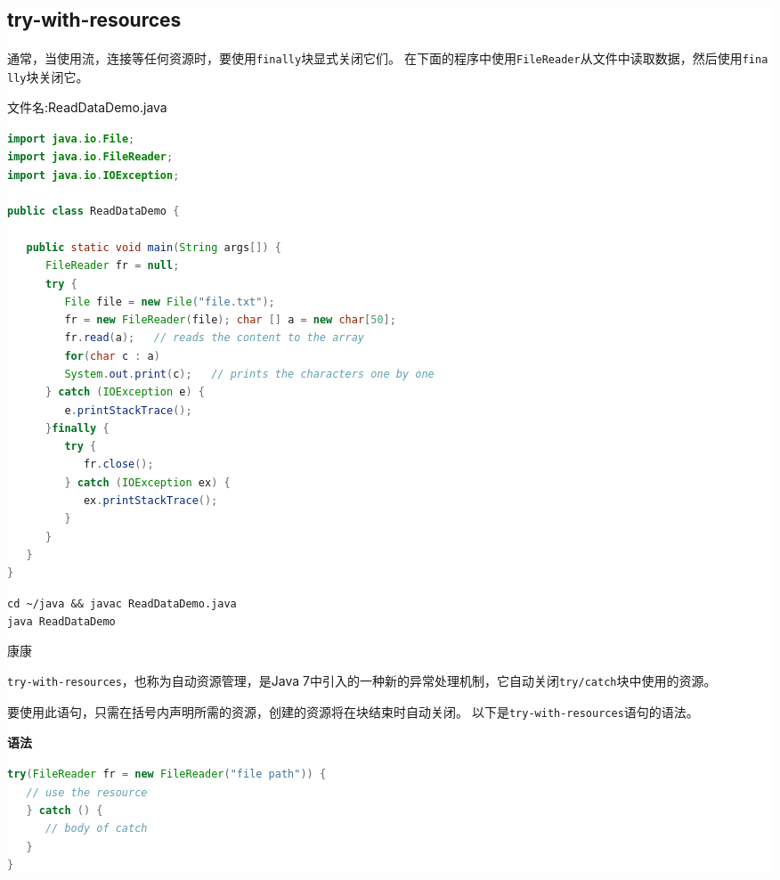 ## try-with-resources

通常，当使用流，连接等任何资源时，要使用`finally`块显式关闭它们。 在下面的程序中使用`FileReader`从文件中读取数据，然后使用`finally`块关闭它。

文件名:ReadDataDemo.java

```java
import java.io.File;
import java.io.FileReader;
import java.io.IOException;

public class ReadDataDemo {

   public static void main(String args[]) {
      FileReader fr = null;        
      try {
         File file = new File("file.txt");
         fr = new FileReader(file); char [] a = new char[50];
         fr.read(a);   // reads the content to the array
         for(char c : a)
         System.out.print(c);   // prints the characters one by one
      } catch (IOException e) {
         e.printStackTrace();
      }finally {
         try {
            fr.close();
         } catch (IOException ex) {        
            ex.printStackTrace();
         }
      }
   }
}
```

```shell
cd ~/java && javac ReadDataDemo.java
java ReadDataDemo
```

康康

`try-with-resources`，也称为自动资源管理，是Java 7中引入的一种新的异常处理机制，它自动关闭`try/catch`块中使用的资源。

要使用此语句，只需在括号内声明所需的资源，创建的资源将在块结束时自动关闭。 以下是`try-with-resources`语句的语法。

**语法**

```java
try(FileReader fr = new FileReader("file path")) {
   // use the resource
   } catch () {
      // body of catch 
   }
}
```
